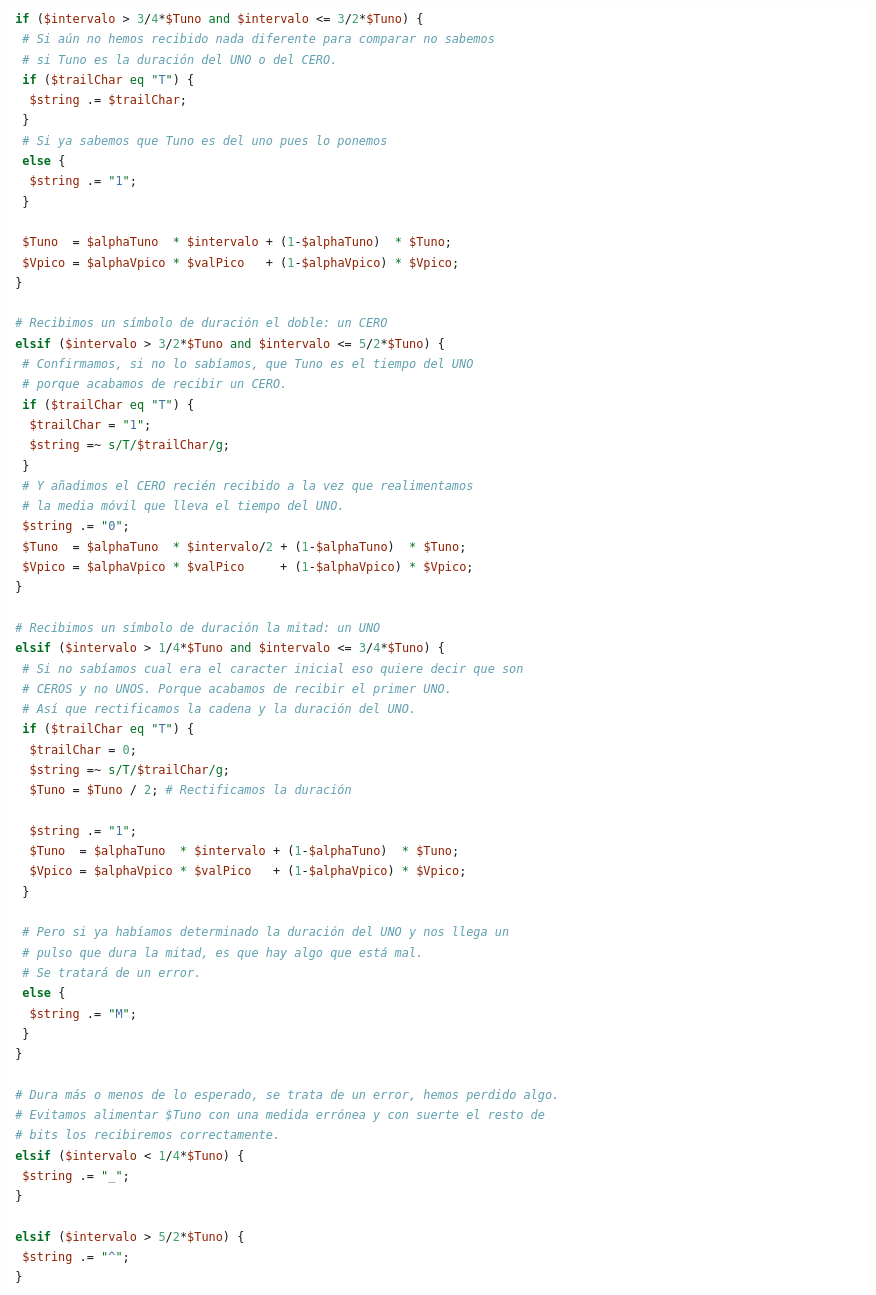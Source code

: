 ```perl
 if ($intervalo > 3/4*$Tuno and $intervalo <= 3/2*$Tuno) {
  # Si aún no hemos recibido nada diferente para comparar no sabemos
  # si Tuno es la duración del UNO o del CERO.
  if ($trailChar eq "T") {
   $string .= $trailChar;
  }
  # Si ya sabemos que Tuno es del uno pues lo ponemos
  else {
   $string .= "1";
  }
  
  $Tuno  = $alphaTuno  * $intervalo + (1-$alphaTuno)  * $Tuno;
  $Vpico = $alphaVpico * $valPico   + (1-$alphaVpico) * $Vpico;
 }

 # Recibimos un símbolo de duración el doble: un CERO
 elsif ($intervalo > 3/2*$Tuno and $intervalo <= 5/2*$Tuno) {
  # Confirmamos, si no lo sabíamos, que Tuno es el tiempo del UNO
  # porque acabamos de recibir un CERO.
  if ($trailChar eq "T") {
   $trailChar = "1";
   $string =~ s/T/$trailChar/g;
  }
  # Y añadimos el CERO recién recibido a la vez que realimentamos
  # la media móvil que lleva el tiempo del UNO.
  $string .= "0";
  $Tuno  = $alphaTuno  * $intervalo/2 + (1-$alphaTuno)  * $Tuno;
  $Vpico = $alphaVpico * $valPico     + (1-$alphaVpico) * $Vpico;
 }

 # Recibimos un símbolo de duración la mitad: un UNO
 elsif ($intervalo > 1/4*$Tuno and $intervalo <= 3/4*$Tuno) {
  # Si no sabíamos cual era el caracter inicial eso quiere decir que son 
  # CEROS y no UNOS. Porque acabamos de recibir el primer UNO.
  # Así que rectificamos la cadena y la duración del UNO.
  if ($trailChar eq "T") {
   $trailChar = 0;
   $string =~ s/T/$trailChar/g;
   $Tuno = $Tuno / 2; # Rectificamos la duración
  
   $string .= "1";
   $Tuno  = $alphaTuno  * $intervalo + (1-$alphaTuno)  * $Tuno;
   $Vpico = $alphaVpico * $valPico   + (1-$alphaVpico) * $Vpico;
  }

  # Pero si ya habíamos determinado la duración del UNO y nos llega un
  # pulso que dura la mitad, es que hay algo que está mal. 
  # Se tratará de un error.
  else {
   $string .= "M";
  }
 }

 # Dura más o menos de lo esperado, se trata de un error, hemos perdido algo.
 # Evitamos alimentar $Tuno con una medida errónea y con suerte el resto de
 # bits los recibiremos correctamente.
 elsif ($intervalo < 1/4*$Tuno) {
  $string .= "_";
 }

 elsif ($intervalo > 5/2*$Tuno) {
  $string .= "^";
 }
```